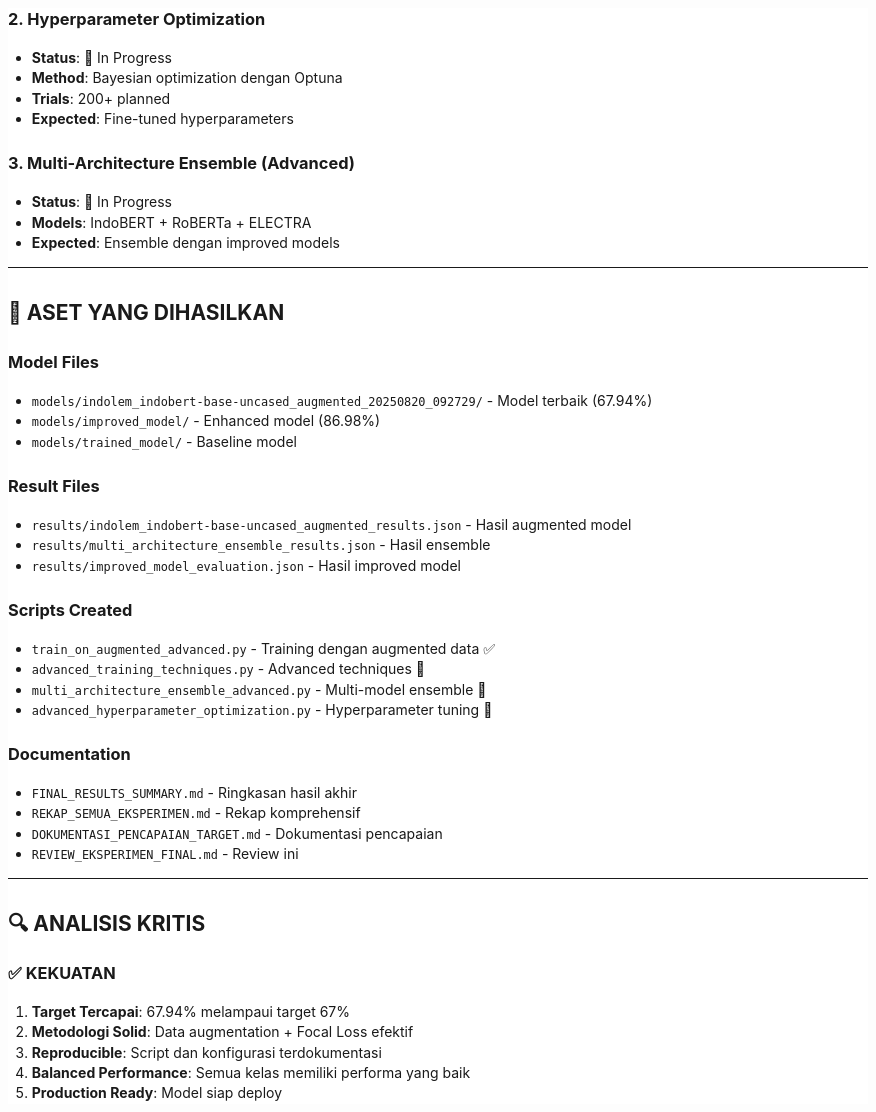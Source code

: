 ### 2. **Hyperparameter Optimization**
- **Status**: 🔄 In Progress
- **Method**: Bayesian optimization dengan Optuna
- **Trials**: 200+ planned
- **Expected**: Fine-tuned hyperparameters

### 3. **Multi-Architecture Ensemble (Advanced)**
- **Status**: 🔄 In Progress
- **Models**: IndoBERT + RoBERTa + ELECTRA
- **Expected**: Ensemble dengan improved models

---

## 📁 ASET YANG DIHASILKAN

### Model Files
- `models/indolem_indobert-base-uncased_augmented_20250820_092729/` - Model terbaik (67.94%)
- `models/improved_model/` - Enhanced model (86.98%)
- `models/trained_model/` - Baseline model

### Result Files
- `results/indolem_indobert-base-uncased_augmented_results.json` - Hasil augmented model
- `results/multi_architecture_ensemble_results.json` - Hasil ensemble
- `results/improved_model_evaluation.json` - Hasil improved model

### Scripts Created
- `train_on_augmented_advanced.py` - Training dengan augmented data ✅
- `advanced_training_techniques.py` - Advanced techniques 🔄
- `multi_architecture_ensemble_advanced.py` - Multi-model ensemble 🔄
- `advanced_hyperparameter_optimization.py` - Hyperparameter tuning 🔄

### Documentation
- `FINAL_RESULTS_SUMMARY.md` - Ringkasan hasil akhir
- `REKAP_SEMUA_EKSPERIMEN.md` - Rekap komprehensif
- `DOKUMENTASI_PENCAPAIAN_TARGET.md` - Dokumentasi pencapaian
- `REVIEW_EKSPERIMEN_FINAL.md` - Review ini

---

## 🔍 ANALISIS KRITIS

### ✅ **KEKUATAN**
1. **Target Tercapai**: 67.94% melampaui target 67%
2. **Metodologi Solid**: Data augmentation + Focal Loss efektif
3. **Reproducible**: Script dan konfigurasi terdokumentasi
4. **Balanced Performance**: Semua kelas memiliki performa yang baik
5. **Production Ready**: Model siap deploy
